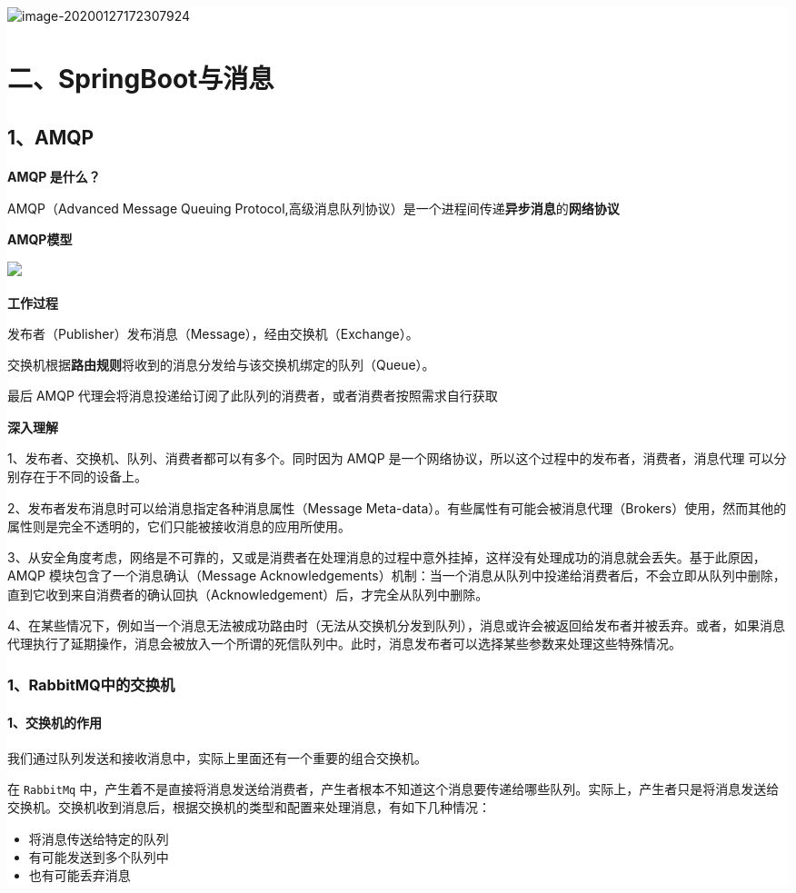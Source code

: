 ![image-20200127172307924](F:\Typora\images\image-20200127172307924.png)





# 二、SpringBoot与消息

## 1、AMQP

**AMQP 是什么？**

AMQP（Advanced Message Queuing Protocol,高级消息队列协议）是一个进程间传递**异步消息**的**网络协议**



**AMQP模型**

![](F:\Typora\images\20181022113306601.png)

**工作过程**

发布者（Publisher）发布消息（Message），经由交换机（Exchange）。

交换机根据**路由规则**将收到的消息分发给与该交换机绑定的队列（Queue）。

最后 AMQP 代理会将消息投递给订阅了此队列的消费者，或者消费者按照需求自行获取



**深入理解**

1、发布者、交换机、队列、消费者都可以有多个。同时因为 AMQP 是一个网络协议，所以这个过程中的发布者，消费者，消息代理 可以分别存在于不同的设备上。

2、发布者发布消息时可以给消息指定各种消息属性（Message Meta-data）。有些属性有可能会被消息代理（Brokers）使用，然而其他的属性则是完全不透明的，它们只能被接收消息的应用所使用。

3、从安全角度考虑，网络是不可靠的，又或是消费者在处理消息的过程中意外挂掉，这样没有处理成功的消息就会丢失。基于此原因，AMQP 模块包含了一个消息确认（Message Acknowledgements）机制：当一个消息从队列中投递给消费者后，不会立即从队列中删除，直到它收到来自消费者的确认回执（Acknowledgement）后，才完全从队列中删除。

4、在某些情况下，例如当一个消息无法被成功路由时（无法从交换机分发到队列），消息或许会被返回给发布者并被丢弃。或者，如果消息代理执行了延期操作，消息会被放入一个所谓的死信队列中。此时，消息发布者可以选择某些参数来处理这些特殊情况。





### 1、RabbitMQ中的交换机

#### 1、交换机的作用

我们通过队列发送和接收消息中，实际上里面还有一个重要的组合交换机。

在 `RabbitMq` 中，产生着不是直接将消息发送给消费者，产生者根本不知道这个消息要传递给哪些队列。实际上，产生者只是将消息发送给交换机。交换机收到消息后，根据交换机的类型和配置来处理消息，有如下几种情况：

- 将消息传送给特定的队列
- 有可能发送到多个队列中
- 也有可能丢弃消息

